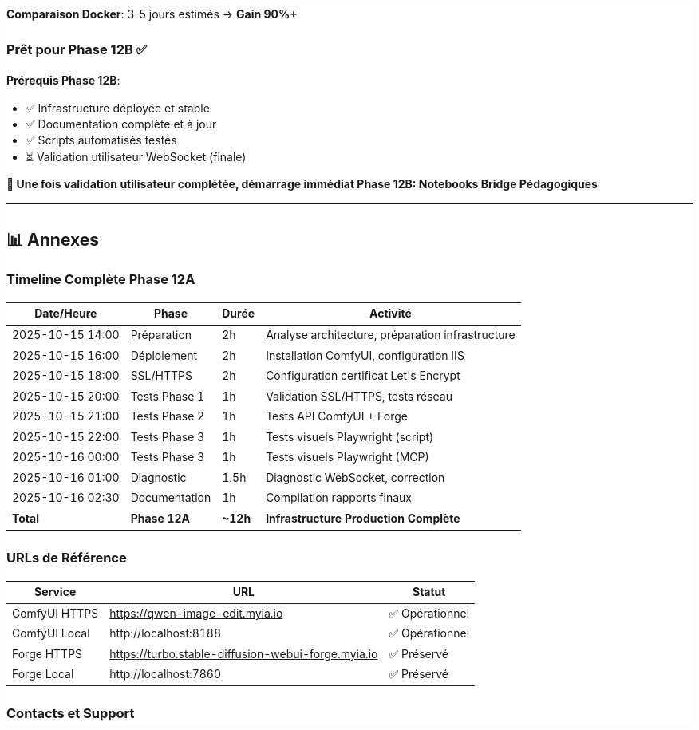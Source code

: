 **Comparaison Docker**: 3-5 jours estimés → **Gain 90%+**

### Prêt pour Phase 12B ✅

**Prérequis Phase 12B**:
- ✅ Infrastructure déployée et stable
- ✅ Documentation complète et à jour
- ✅ Scripts automatisés testés
- ⏳ Validation utilisateur WebSocket (finale)

**🎯 Une fois validation utilisateur complétée, démarrage immédiat Phase 12B: Notebooks Bridge Pédagogiques**

---

## 📊 Annexes

### Timeline Complète Phase 12A

| Date/Heure | Phase | Durée | Activité |
|------------|-------|-------|----------|
| 2025-10-15 14:00 | Préparation | 2h | Analyse architecture, préparation infrastructure |
| 2025-10-15 16:00 | Déploiement | 2h | Installation ComfyUI, configuration IIS |
| 2025-10-15 18:00 | SSL/HTTPS | 2h | Configuration certificat Let's Encrypt |
| 2025-10-15 20:00 | Tests Phase 1 | 1h | Validation SSL/HTTPS, tests réseau |
| 2025-10-15 21:00 | Tests Phase 2 | 1h | Tests API ComfyUI + Forge |
| 2025-10-15 22:00 | Tests Phase 3 | 1h | Tests visuels Playwright (script) |
| 2025-10-16 00:00 | Tests Phase 3 | 1h | Tests visuels Playwright (MCP) |
| 2025-10-16 01:00 | Diagnostic | 1.5h | Diagnostic WebSocket, correction |
| 2025-10-16 02:30 | Documentation | 1h | Compilation rapports finaux |
| **Total** | **Phase 12A** | **~12h** | **Infrastructure Production Complète** |

### URLs de Référence

| Service | URL | Statut |
|---------|-----|--------|
| ComfyUI HTTPS | https://qwen-image-edit.myia.io | ✅ Opérationnel |
| ComfyUI Local | http://localhost:8188 | ✅ Opérationnel |
| Forge HTTPS | https://turbo.stable-diffusion-webui-forge.myia.io | ✅ Préservé |
| Forge Local | http://localhost:7860 | ✅ Préservé |

### Contacts et Support
